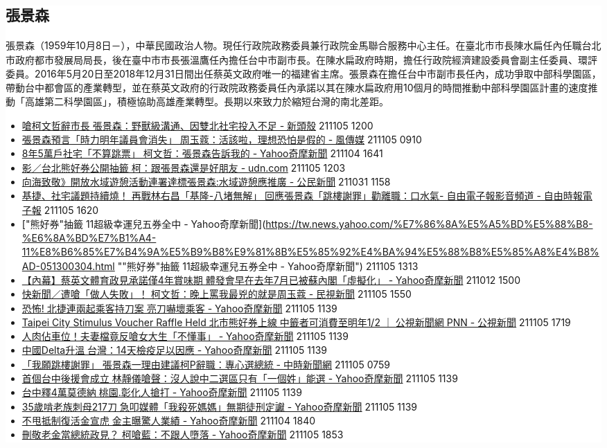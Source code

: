 ## 張景森

張景森（1959年10月8日－），中華民國政治人物。現任行政院政務委員兼行政院金馬聯合服務中心主任。在臺北市市長陳水扁任內任職台北市政府都市發展局局長，後在臺中市市長張溫鷹任內擔任台中市副市長。在陳水扁政府時期，擔任行政院經濟建設委員會副主任委員、環評委員。2016年5月20日至2018年12月31日間出任蔡英文政府唯一的福建省主席。張景森在擔任台中市副市長任內，成功爭取中部科學園區，帶動台中都會區的產業轉型，並在蔡英文政府的行政院政務委員任內承諾以其在陳水扁政府用10個月的時間推動中部科學園區計畫的速度推動「高雄第二科學園區」，積極協助高雄產業轉型。長期以來致力於縮短台灣的南北差距。
- [嗆柯文哲辭市長 張景森：野獸級溝通、因雙北社宅投入不足 - 新頭殼](https://newtalk.tw/news/view/2021-11-05/661907 "嗆柯文哲辭市長 張景森：野獸級溝通、因雙北社宅投入不足 - 新頭殼") 211105 1200
- [張景森預言「時力明年議員會消失」 周玉蔻：活該啦，理想恐怕是假的 - 風傳媒](https://www.storm.mg/article/4030257 "張景森預言「時力明年議員會消失」 周玉蔻：活該啦，理想恐怕是假的 - 風傳媒") 211105 0910
- [8年5萬戶社宅「不算跳票」 柯文哲：張景森告訴我的 - Yahoo奇摩新聞](https://tw.news.yahoo.com/8%E5%B9%B45%E8%90%AC%E6%88%B6%E7%A4%BE%E5%AE%85-%E4%B8%8D%E7%AE%97%E8%B7%B3%E7%A5%A8-%E6%9F%AF%E6%96%87%E5%93%B2-%E5%BC%B5%E6%99%AF%E6%A3%AE%E5%91%8A%E8%A8%B4%E6%88%91%E7%9A%84-084112359.html "8年5萬戶社宅「不算跳票」 柯文哲：張景森告訴我的 - Yahoo奇摩新聞") 211104 1641
- [影／台北熊好券公開抽籤 柯：跟張景森還是好朋友 - udn.com](https://udn.com/news/story/7323/5868752 "影／台北熊好券公開抽籤 柯：跟張景森還是好朋友 - udn.com") 211105 1203
- [向海致敬》開放水域遊憩活動連署達標張景森:水域遊憩應推廣 - 公民新聞](https://www.peopo.org/news/556640 "向海致敬》開放水域遊憩活動連署達標張景森:水域遊憩應推廣 - 公民新聞") 211031 1158
- [基捷、社宅議題持續燒！ 再戰林右昌「基隆-八堵無解」 回應張景森「跳樓謝罪」勸離職：口水氣- 自由電子報影音頻道 - 自由時報電子報](https://video.ltn.com.tw/article/Iq9etCE3ptM/PLI7xntdRxhw3Qcbd70QE2FRWgpOQ-hBHO "基捷、社宅議題持續燒！ 再戰林右昌「基隆-八堵無解」 回應張景森「跳樓謝罪」勸離職：口水氣- 自由電子報影音頻道 - 自由時報電子報") 211105 1620
- ["熊好券"抽籤 11超級幸運兒五券全中 - Yahoo奇摩新聞](https://tw.news.yahoo.com/%E7%86%8A%E5%A5%BD%E5%88%B8-%E6%8A%BD%E7%B1%A4-11%E8%B6%85%E7%B4%9A%E5%B9%B8%E9%81%8B%E5%85%92%E4%BA%94%E5%88%B8%E5%85%A8%E4%B8%AD-051300304.html ""熊好券"抽籤 11超級幸運兒五券全中 - Yahoo奇摩新聞") 211105 1313
- [【內幕】蔡英文體育政見承諾僅4年賞味期 體發會早在去年7月已被蘇內閣「虛擬化」 - Yahoo奇摩新聞](https://tw.news.yahoo.com/%E5%85%A7%E5%B9%95-%E8%94%A1%E8%8B%B1%E6%96%87%E9%AB%94%E8%82%B2%E6%94%BF%E8%A6%8B%E6%89%BF%E8%AB%BE%E5%83%854%E5%B9%B4%E8%B3%9E%E5%91%B3%E6%9C%9F-%E9%AB%94%E7%99%BC%E6%9C%83%E6%97%A9%E5%9C%A8%E5%8E%BB%E5%B9%B47%E6%9C%88%E5%B7%B2%E8%A2%AB%E8%98%87%E5%85%A7%E9%96%A3-%E8%99%9B%E6%93%AC%E5%8C%96-133500450.html "【內幕】蔡英文體育政見承諾僅4年賞味期 體發會早在去年7月已被蘇內閣「虛擬化」 - Yahoo奇摩新聞") 211012 1500
- [快新聞／遭嗆「做人失敗」！ 柯文哲：晚上罵我最兇的就是周玉蔻 - 民視新聞](https://www.ftvnews.com.tw/news/detail/2021B05W0196 "快新聞／遭嗆「做人失敗」！ 柯文哲：晚上罵我最兇的就是周玉蔻 - 民視新聞") 211105 1550
- [恐怖! 北捷連兩起乘客持刀案 亮刀嚇壞乘客 - Yahoo奇摩新聞](https://tw.news.yahoo.com/%E6%81%90%E6%80%96-%E5%8C%97%E6%8D%B7%E9%80%A3%E5%85%A9%E8%B5%B7%E4%B9%98%E5%AE%A2%E6%8C%81%E5%88%80%E6%A1%88-%E4%BA%AE%E5%88%80%E5%9A%87%E5%A3%9E%E4%B9%98%E5%AE%A2-233002792.html "恐怖! 北捷連兩起乘客持刀案 亮刀嚇壞乘客 - Yahoo奇摩新聞") 211105 1139
- [Taipei City Stimulus Voucher Raffle Held 北市熊好券上線 中籤者可消費至明年1/2 ｜ 公視新聞網 PNN - 公視新聞](https://news.pts.org.tw/article/552653 "Taipei City Stimulus Voucher Raffle Held 北市熊好券上線 中籤者可消費至明年1/2 ｜ 公視新聞網 PNN - 公視新聞") 211105 1719
- [人肉佔車位！夫妻檔竟反嗆女大生「不懂事」 - Yahoo奇摩新聞](https://tw.news.yahoo.com/%E4%BA%BA%E8%82%89%E4%BD%94%E8%BB%8A%E4%BD%8D-%E5%A4%AB%E5%A6%BB%E6%AA%94%E7%AB%9F%E5%8F%8D%E5%97%86%E5%A5%B3%E5%A4%A7%E7%94%9F-%E4%B8%8D%E6%87%82%E4%BA%8B-051037799.html "人肉佔車位！夫妻檔竟反嗆女大生「不懂事」 - Yahoo奇摩新聞") 211105 1139
- [中國Delta升溫 台灣：14天檢疫足以因應 - Yahoo奇摩新聞](https://tw.news.yahoo.com/%E4%B8%AD%E5%9C%8Bdelta%E5%8D%87%E6%BA%AB-%E5%8F%B0%E7%81%A3-14%E5%A4%A9%E6%AA%A2%E7%96%AB%E8%B6%B3%E4%BB%A5%E5%9B%A0%E6%87%89-164541608.html "中國Delta升溫 台灣：14天檢疫足以因應 - Yahoo奇摩新聞") 211105 1139
- [「我願跳樓謝罪」 張景森一理由建議柯P辭職：專心選總統 - 中時新聞網](https://www.chinatimes.com/cn/realtimenews/20211105000906-260407 "「我願跳樓謝罪」 張景森一理由建議柯P辭職：專心選總統 - 中時新聞網") 211105 0759
- [首個台中後援會成立 林靜儀嗆聲：沒人說中二選區只有「一個姓」能選 - Yahoo奇摩新聞](https://tw.news.yahoo.com/%E9%A6%96%E5%80%8B%E5%8F%B0%E4%B8%AD%E5%BE%8C%E6%8F%B4%E6%9C%83%E6%88%90%E7%AB%8B-%E6%9E%97%E9%9D%9C%E5%84%80%E5%97%86%E8%81%B2-%E6%B2%92%E4%BA%BA%E8%AA%AA%E4%B8%AD%E4%BA%8C%E9%81%B8%E5%8D%80%E5%8F%AA%E6%9C%89-%E5%80%8B%E5%A7%93-%E8%83%BD%E9%81%B8-154101500.html "首個台中後援會成立 林靜儀嗆聲：沒人說中二選區只有「一個姓」能選 - Yahoo奇摩新聞") 211105 1139
- [台中釋4萬莫德納 桃園.彰化人搶打 - Yahoo奇摩新聞](https://tw.news.yahoo.com/%E5%8F%B0%E4%B8%AD%E9%87%8B4%E8%90%AC%E8%8E%AB%E5%BE%B7%E7%B4%8D-%E6%A1%83%E5%9C%92-%E5%BD%B0%E5%8C%96%E4%BA%BA%E6%90%B6%E6%89%93-111400359.html "台中釋4萬莫德納 桃園.彰化人搶打 - Yahoo奇摩新聞") 211105 1139
- [35歲啃老族刺母217刀 急叩媒體「我殺死媽媽」無期徒刑定讞 - Yahoo奇摩新聞](https://tw.news.yahoo.com/35%E6%AD%B2%E5%95%83%E8%80%81%E6%97%8F%E5%88%BA%E6%AF%8D217%E5%88%80-%E6%80%A5%E5%8F%A9%E5%AA%92%E9%AB%94-%E6%88%91%E6%AE%BA%E6%AD%BB%E5%AA%BD%E5%AA%BD-%E7%84%A1%E6%9C%9F%E5%BE%92%E5%88%91%E5%AE%9A%E8%AE%9E-062043786.html "35歲啃老族刺母217刀 急叩媒體「我殺死媽媽」無期徒刑定讞 - Yahoo奇摩新聞") 211105 1139
- [不甩抵制復活金宣虎 金主曝驚人業績 - Yahoo奇摩新聞](https://tw.news.yahoo.com/%E4%B8%8D%E7%94%A9%E6%8A%B5%E5%88%B6%E5%BE%A9%E6%B4%BB%E9%87%91%E5%AE%A3%E8%99%8E-%E9%87%91%E4%B8%BB%E6%9B%9D%E9%A9%9A%E4%BA%BA%E6%A5%AD%E7%B8%BE-104004318.html "不甩抵制復活金宣虎 金主曝驚人業績 - Yahoo奇摩新聞") 211104 1840
- [刪敬老金當總統政見？ 柯嗆藍：不跟人墮落 - Yahoo奇摩新聞](https://tw.news.yahoo.com/%E5%88%AA%E6%95%AC%E8%80%81%E9%87%91%E7%95%B6%E7%B8%BD%E7%B5%B1%E6%94%BF%E8%A6%8B-%E6%9F%AF%E5%97%86%E8%97%8D-%E4%B8%8D%E8%B7%9F%E4%BA%BA%E5%A2%AE%E8%90%BD-105340556.html "刪敬老金當總統政見？ 柯嗆藍：不跟人墮落 - Yahoo奇摩新聞") 211105 1853